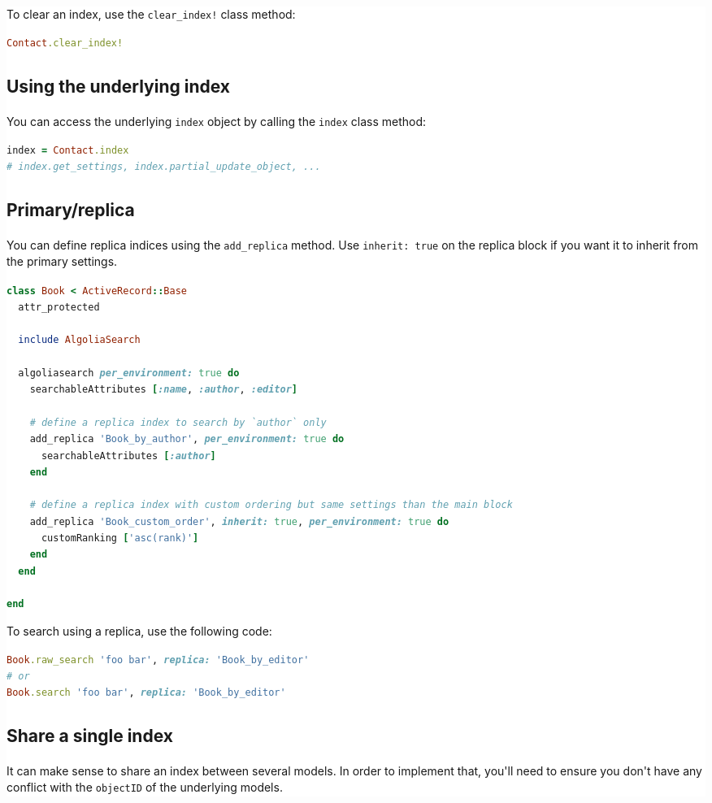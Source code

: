 To clear an index, use the <code>clear_index!</code> class method:

```ruby
Contact.clear_index!
```

## Using the underlying index

You can access the underlying `index` object by calling the `index` class method:

```ruby
index = Contact.index
# index.get_settings, index.partial_update_object, ...
```

## Primary/replica

You can define replica indices using the <code>add_replica</code> method.
Use `inherit: true` on the replica block if you want it  to inherit from the primary settings.

```ruby
class Book < ActiveRecord::Base
  attr_protected

  include AlgoliaSearch

  algoliasearch per_environment: true do
    searchableAttributes [:name, :author, :editor]

    # define a replica index to search by `author` only
    add_replica 'Book_by_author', per_environment: true do
      searchableAttributes [:author]
    end

    # define a replica index with custom ordering but same settings than the main block
    add_replica 'Book_custom_order', inherit: true, per_environment: true do
      customRanking ['asc(rank)']
    end
  end

end
```

To search using a replica, use the following code:

```ruby
Book.raw_search 'foo bar', replica: 'Book_by_editor'
# or
Book.search 'foo bar', replica: 'Book_by_editor'
```

## Share a single index

It can make sense to share an index between several models. In order to implement that, you'll need to ensure you don't have any conflict with the `objectID` of the underlying models.
